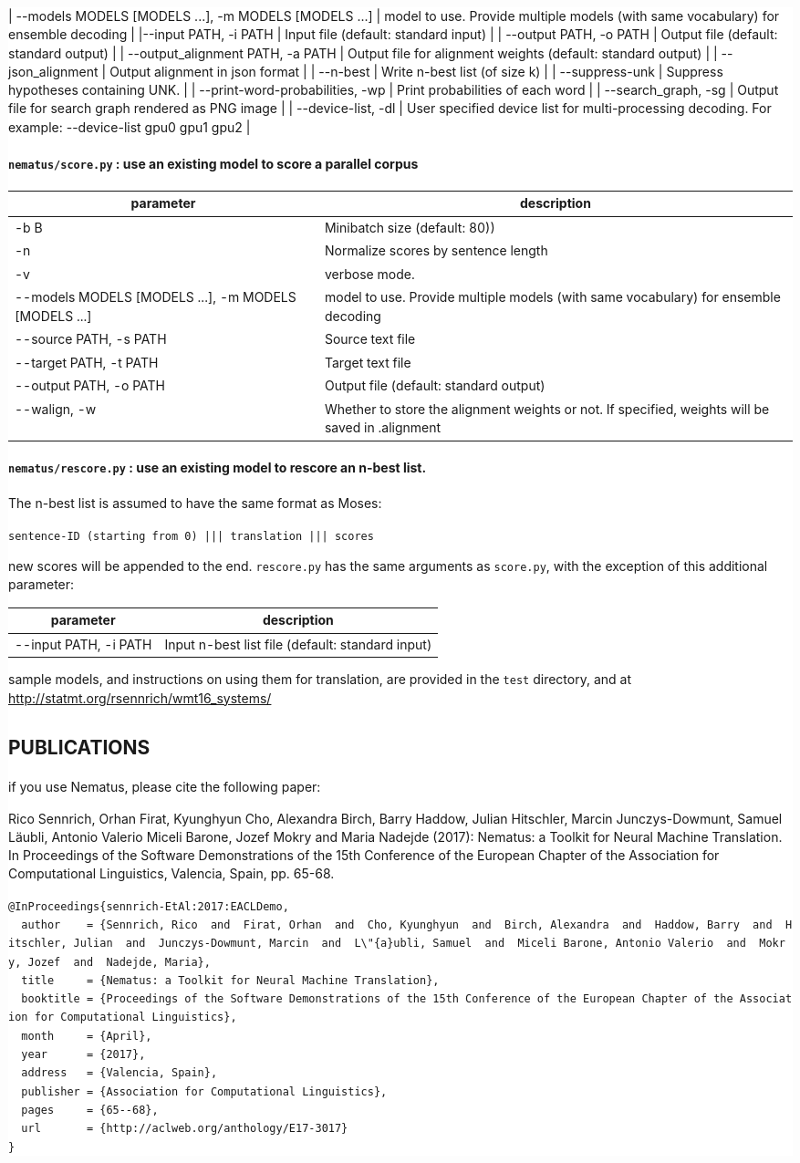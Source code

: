 | --models MODELS [MODELS ...], -m MODELS [MODELS ...] | model to use. Provide multiple models (with same vocabulary) for ensemble decoding |
|--input PATH, -i PATH | Input file (default: standard input) |
| --output PATH, -o PATH | Output file (default: standard output) |
| --output_alignment PATH, -a PATH | Output file for alignment weights (default: standard output) |
| --json_alignment     | Output alignment in json format |
| --n-best             | Write n-best list (of size k) |
| --suppress-unk       | Suppress hypotheses containing UNK. |
| --print-word-probabilities, -wp | Print probabilities of each word |
| --search_graph, -sg  | Output file for search graph rendered as PNG image |
| --device-list, -dl      | User specified device list for multi-processing decoding. For example: --device-list gpu0 gpu1 gpu2 |


#### `nematus/score.py` : use an existing model to score a parallel corpus

| parameter              | description |
|---                     |--- |
| -b B                   |   Minibatch size (default: 80)) |
| -n                     |   Normalize scores by sentence length |
| -v                     |   verbose mode. |
| --models MODELS [MODELS ...], -m MODELS [MODELS ...] | model to use. Provide multiple models (with same vocabulary) for ensemble decoding |
| --source PATH, -s PATH | Source text file |
| --target PATH, -t PATH | Target text file |
| --output PATH, -o PATH | Output file (default: standard output) |
| --walign, -w           | Whether to store the alignment weights or not. If specified, weights will be saved in <target>.alignment |


#### `nematus/rescore.py` : use an existing model to rescore an n-best list.

The n-best list is assumed to have the same format as Moses:

    sentence-ID (starting from 0) ||| translation ||| scores

new scores will be appended to the end. `rescore.py` has the same arguments as `score.py`, with the exception of this additional parameter:

| parameter             | description |
|---                    |--- |
| --input PATH, -i PATH | Input n-best list file (default: standard input) |


sample models, and instructions on using them for translation, are provided in the `test` directory, and at http://statmt.org/rsennrich/wmt16_systems/

PUBLICATIONS
------------

if you use Nematus, please cite the following paper:

Rico Sennrich, Orhan Firat, Kyunghyun Cho, Alexandra Birch, Barry Haddow, Julian Hitschler, Marcin Junczys-Dowmunt, Samuel Läubli, Antonio Valerio Miceli Barone, Jozef Mokry and Maria Nadejde (2017): Nematus: a Toolkit for Neural Machine Translation. In Proceedings of the Software Demonstrations of the 15th Conference of the European Chapter of the Association for Computational Linguistics, Valencia, Spain, pp. 65-68.

```
@InProceedings{sennrich-EtAl:2017:EACLDemo,
  author    = {Sennrich, Rico  and  Firat, Orhan  and  Cho, Kyunghyun  and  Birch, Alexandra  and  Haddow, Barry  and  Hitschler, Julian  and  Junczys-Dowmunt, Marcin  and  L\"{a}ubli, Samuel  and  Miceli Barone, Antonio Valerio  and  Mokry, Jozef  and  Nadejde, Maria},
  title     = {Nematus: a Toolkit for Neural Machine Translation},
  booktitle = {Proceedings of the Software Demonstrations of the 15th Conference of the European Chapter of the Association for Computational Linguistics},
  month     = {April},
  year      = {2017},
  address   = {Valencia, Spain},
  publisher = {Association for Computational Linguistics},
  pages     = {65--68},
  url       = {http://aclweb.org/anthology/E17-3017}
}
```
